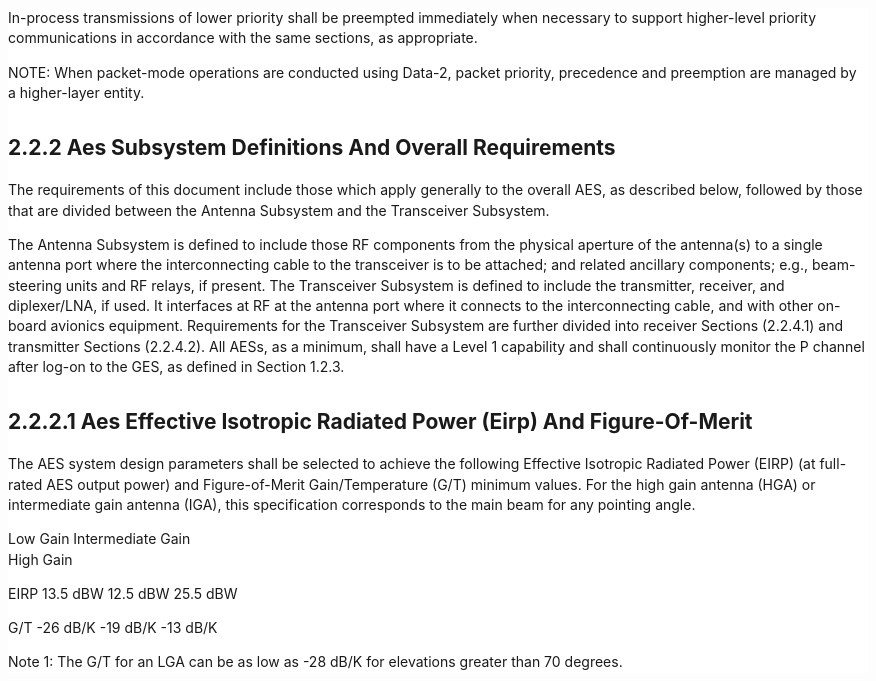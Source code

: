 

In-process transmissions of lower priority shall be preempted immediately when necessary to support higher-level priority communications in accordance with the same sections, as appropriate. 
 
 
NOTE: 
When packet-mode operations are conducted using Data-2, packet priority, 
precedence and preemption are managed by a higher-layer entity. 
 

## 2.2.2 Aes Subsystem Definitions And Overall Requirements

 
The requirements of this document include those which apply generally to the overall AES, as described below, followed by those that are divided between the Antenna Subsystem and the Transceiver Subsystem. 

 
The Antenna Subsystem is defined to include those RF components from the physical aperture of the antenna(s) to a single antenna port where the interconnecting cable to the transceiver is to be attached; and related ancillary components; e.g., beam-steering units and RF relays, if present. 
The Transceiver Subsystem is defined to include the transmitter, receiver, and diplexer/LNA, if used. It interfaces at RF at the antenna port where it connects to the interconnecting cable, and with other on-board avionics equipment. 
Requirements for the Transceiver Subsystem are further divided into receiver Sections (2.2.4.1) and transmitter Sections (2.2.4.2). 
All AESs, as a minimum, shall have a Level 1 capability and shall continuously monitor the P channel after log-on to the GES, as defined in Section 1.2.3. 

## 2.2.2.1 Aes Effective Isotropic Radiated Power (Eirp) And Figure-Of-Merit

 
The AES system design parameters shall be selected to achieve the following Effective Isotropic Radiated Power (EIRP) (at full-rated AES output power) and Figure-of-Merit Gain/Temperature (G/T) minimum values.  For the high gain antenna (HGA) or intermediate gain antenna (IGA), this specification corresponds to the main beam for any pointing angle. 

 
Low Gain 
Intermediate Gain  
High Gain 
 
EIRP 
13.5 dBW 
12.5 dBW 
25.5 dBW 
 
G/T 
-26  dB/K 
-19   dB/K 
-13   dB/K 

 
Note 1: 
The G/T for an LGA can be as low as -28 dB/K for elevations greater than 70 
degrees. 
 